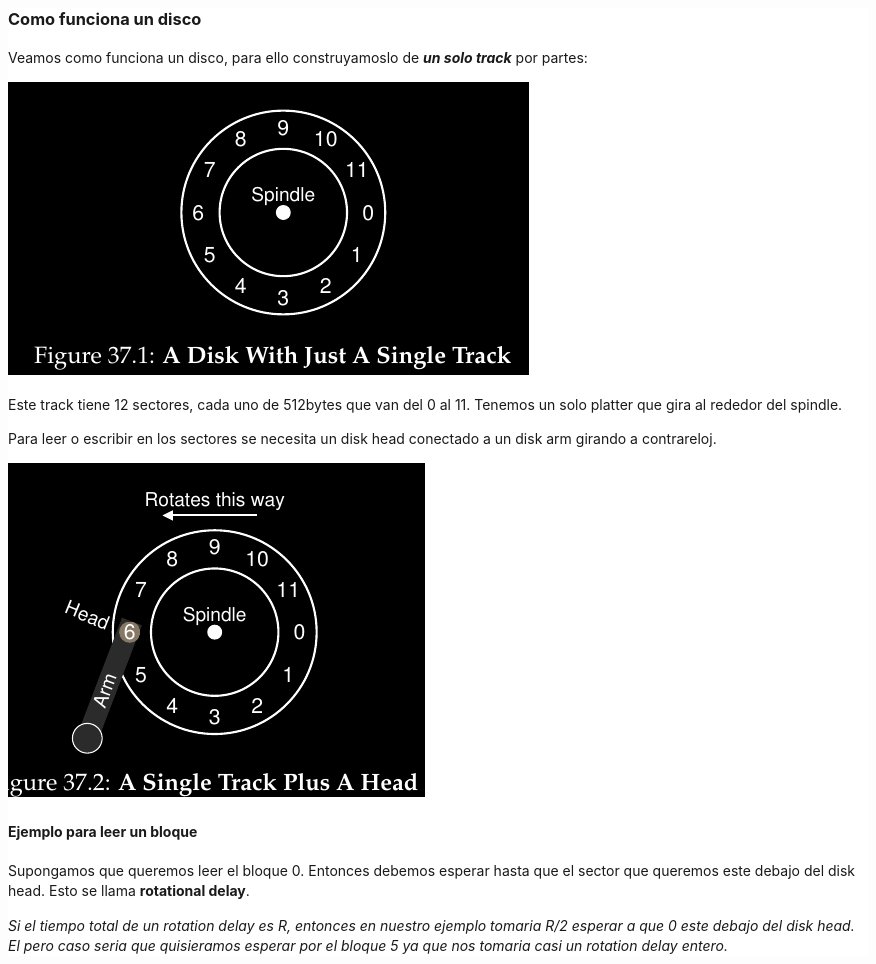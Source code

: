 ### Como funciona un disco
Veamos como funciona un disco, para ello construyamoslo de ***un solo track*** por partes:

![ScreenShot](Imagenes/Teorico_Persistencia/disk_1.png)

Este track tiene 12 sectores, cada uno de 512bytes que van del 0 al 11. Tenemos un solo platter que gira al rededor del spindle.

Para leer o escribir en los sectores se necesita un disk head conectado a un disk arm girando a contrareloj.

![ScreenShot](Imagenes/Teorico_Persistencia/disk_2.png)

#### Ejemplo para leer un bloque
Supongamos que queremos leer el bloque 0. Entonces debemos esperar hasta que el sector que queremos este debajo del disk head. Esto se llama **rotational delay**.

*Si el tiempo total de un rotation delay es R, entonces en nuestro ejemplo tomaria R/2 esperar a que 0 este debajo del disk head. El pero caso seria que quisieramos esperar por el bloque 5 ya que nos tomaria casi un rotation delay entero.*

